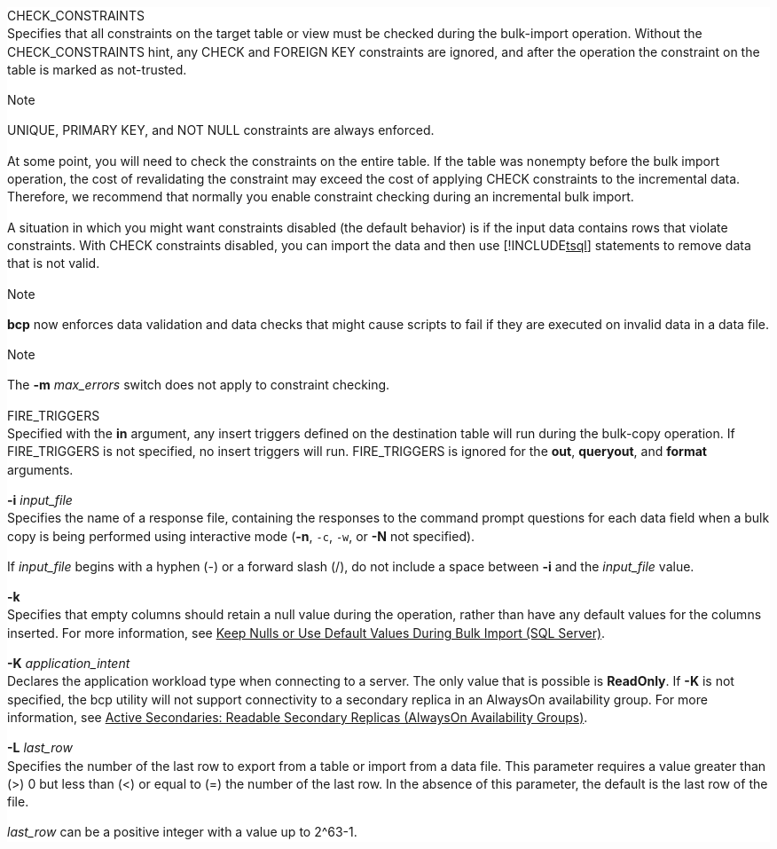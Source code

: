  CHECK_CONSTRAINTS  
 Specifies that all constraints on the target table or view must be checked during the bulk-import operation. Without the CHECK_CONSTRAINTS hint, any CHECK and FOREIGN KEY constraints are ignored, and after the operation the constraint on the table is marked as not-trusted.  
  
> [!NOTE]  
>  UNIQUE, PRIMARY KEY, and NOT NULL constraints are always enforced.  
  
 At some point, you will need to check the constraints on the entire table. If the table was nonempty before the bulk import operation, the cost of revalidating the constraint may exceed the cost of applying CHECK constraints to the incremental data. Therefore, we recommend that normally you enable constraint checking during an incremental bulk import.  
  
 A situation in which you might want constraints disabled (the default behavior) is if the input data contains rows that violate constraints. With CHECK constraints disabled, you can import the data and then use [!INCLUDE[tsql](../includes/tsql-md.md)] statements to remove data that is not valid.  
  
> [!NOTE]  
>  **bcp** now enforces data validation and data checks that might cause scripts to fail if they are executed on invalid data in a data file.  
  
> [!NOTE]  
>  The **-m** _max_errors_ switch does not apply to constraint checking.  
  
 FIRE_TRIGGERS  
 Specified with the **in** argument, any insert triggers defined on the destination table will run during the bulk-copy operation. If FIRE_TRIGGERS is not specified, no insert triggers will run. FIRE_TRIGGERS is ignored for the **out**, **queryout**, and **format** arguments.  
  
 **-i** _input_file_  
 Specifies the name of a response file, containing the responses to the command prompt questions for each data field when a bulk copy is being performed using interactive mode (**-n**, `-c`, `-w`, or **-N** not specified).  
  
 If *input_file* begins with a hyphen (-) or a forward slash (/), do not include a space between **-i** and the *input_file* value.  
  
 **-k**  
 Specifies that empty columns should retain a null value during the operation, rather than have any default values for the columns inserted. For more information, see [Keep Nulls or Use Default Values During Bulk Import &#40;SQL Server&#41;](../relational-databases/import-export/keep-nulls-or-use-default-values-during-bulk-import-sql-server.md).  
  
 **-K** _application_intent_  
 Declares the application workload type when connecting to a server. The only value that is possible is **ReadOnly**. If **-K** is not specified, the bcp utility will not support connectivity to a secondary replica in an AlwaysOn availability group. For more information, see [Active Secondaries: Readable Secondary Replicas (AlwaysOn Availability Groups)](../database-engine/availability-groups/windows/active-secondaries-readable-secondary-replicas-always-on-availability-groups.md).  
  
 **-L** _last_row_  
 Specifies the number of the last row to export from a table or import from a data file. This parameter requires a value greater than (>) 0 but less than (\<) or equal to (=) the number of the last row. In the absence of this parameter, the default is the last row of the file.  
  
 *last_row* can be a positive integer with a value up to 2^63-1.  
  